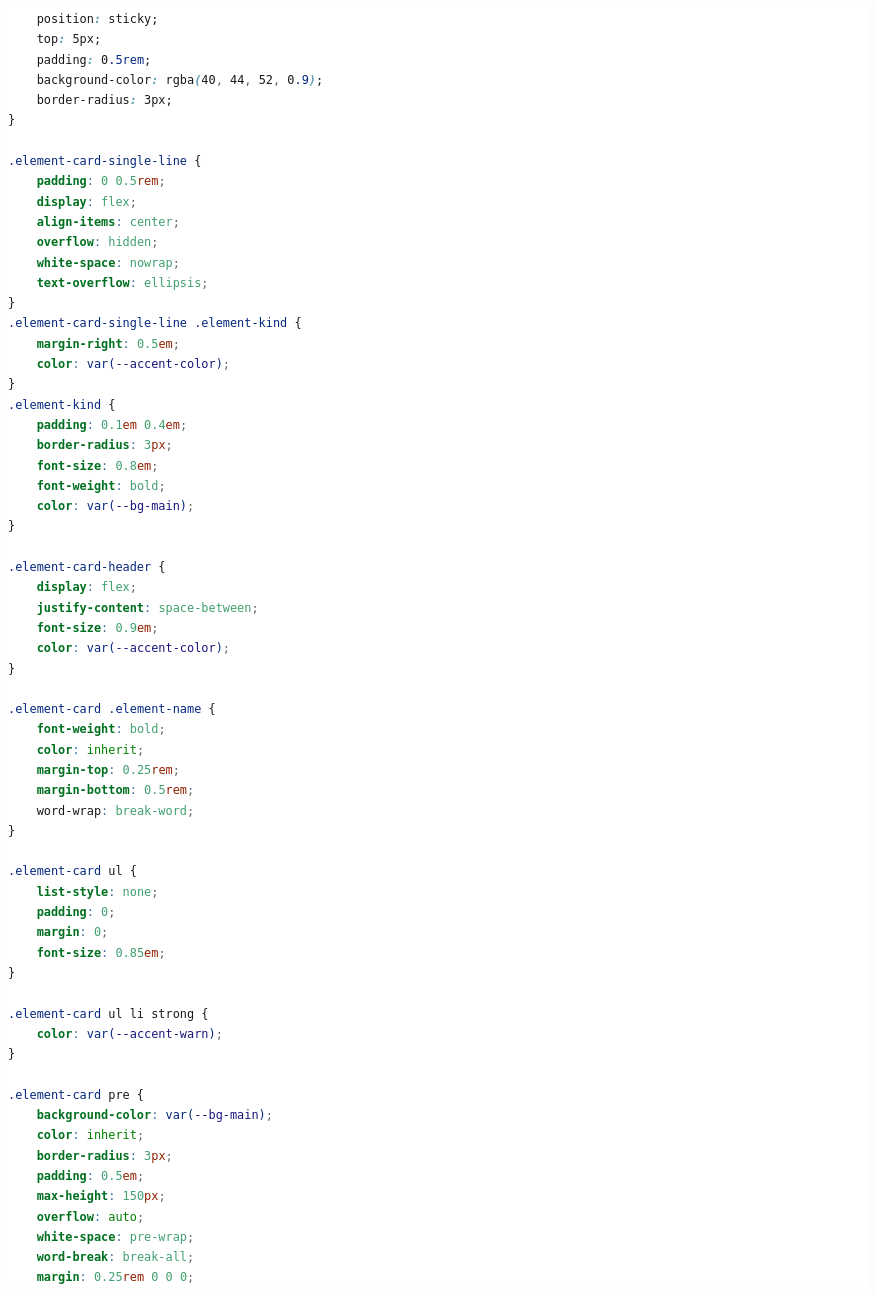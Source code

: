 ```css:static/style.css
    position: sticky;
    top: 5px;
    padding: 0.5rem;
    background-color: rgba(40, 44, 52, 0.9);
    border-radius: 3px;
}

.element-card-single-line {
    padding: 0 0.5rem;
    display: flex;
    align-items: center;
    overflow: hidden;
    white-space: nowrap;
    text-overflow: ellipsis;
}
.element-card-single-line .element-kind {
    margin-right: 0.5em;
    color: var(--accent-color);
}
.element-kind {
    padding: 0.1em 0.4em;
    border-radius: 3px;
    font-size: 0.8em;
    font-weight: bold;
    color: var(--bg-main);
}

.element-card-header {
    display: flex;
    justify-content: space-between;
    font-size: 0.9em;
    color: var(--accent-color);
}

.element-card .element-name {
    font-weight: bold;
    color: inherit;
    margin-top: 0.25rem;
    margin-bottom: 0.5rem;
    word-wrap: break-word;
}

.element-card ul {
    list-style: none;
    padding: 0;
    margin: 0;
    font-size: 0.85em;
}

.element-card ul li strong {
    color: var(--accent-warn);
}

.element-card pre {
    background-color: var(--bg-main);
    color: inherit;
    border-radius: 3px;
    padding: 0.5em;
    max-height: 150px;
    overflow: auto;
    white-space: pre-wrap;
    word-break: break-all;
    margin: 0.25rem 0 0 0;
```